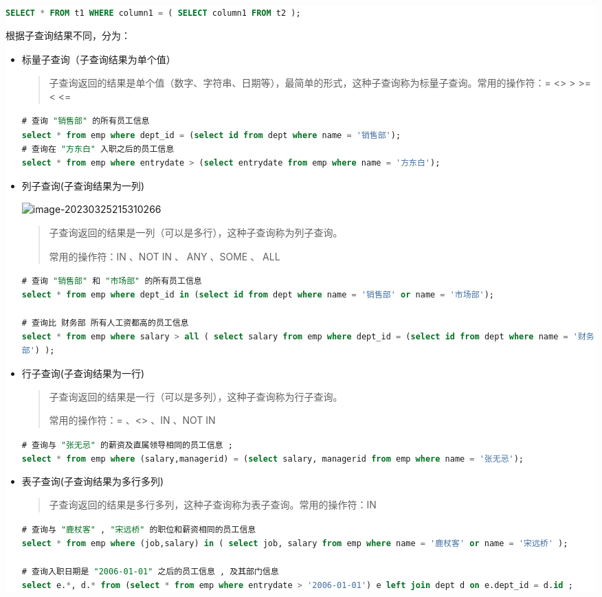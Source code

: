 ```sql
SELECT * FROM t1 WHERE column1 = ( SELECT column1 FROM t2 );
```

根据子查询结果不同，分为：

- 标量子查询（子查询结果为单个值）

  >子查询返回的结果是单个值（数字、字符串、日期等），最简单的形式，这种子查询称为标量子查询。常用的操作符：= <> > >= < <= 

  ```sql
  # 查询 "销售部" 的所有员工信息
  select * from emp where dept_id = (select id from dept where name = '销售部');
  # 查询在 "方东白" 入职之后的员工信息
  select * from emp where entrydate > (select entrydate from emp where name = '方东白');
  ```

- 列子查询(子查询结果为一列)

  ![image-20230325215310266](https://halo-1308808626.cos.ap-guangzhou.myqcloud.com/images/202303252153319.png)

  >子查询返回的结果是一列（可以是多行），这种子查询称为列子查询。
  >
  >常用的操作符：IN 、NOT IN 、 ANY 、SOME 、 ALL

  ```sql
  # 查询 "销售部" 和 "市场部" 的所有员工信息
  select * from emp where dept_id in (select id from dept where name = '销售部' or name = '市场部');
  
  # 查询比 财务部 所有人工资都高的员工信息
  select * from emp where salary > all ( select salary from emp where dept_id = (select id from dept where name = '财务部') );
  ```

- 行子查询(子查询结果为一行)

  >子查询返回的结果是一行（可以是多列），这种子查询称为行子查询。
  >
  >常用的操作符：= 、<> 、IN 、NOT IN

  ```sql
  # 查询与 "张无忌" 的薪资及直属领导相同的员工信息 ;
  select * from emp where (salary,managerid) = (select salary, managerid from emp where name = '张无忌');
  ```

- 表子查询(子查询结果为多行多列)

  >子查询返回的结果是多行多列，这种子查询称为表子查询。常用的操作符：IN

  ```sql
  # 查询与 "鹿杖客" , "宋远桥" 的职位和薪资相同的员工信息
  select * from emp where (job,salary) in ( select job, salary from emp where name = '鹿杖客' or name = '宋远桥' );
  
  # 查询入职日期是 "2006-01-01" 之后的员工信息 , 及其部门信息
  select e.*, d.* from (select * from emp where entrydate > '2006-01-01') e left join dept d on e.dept_id = d.id ;
  ```
